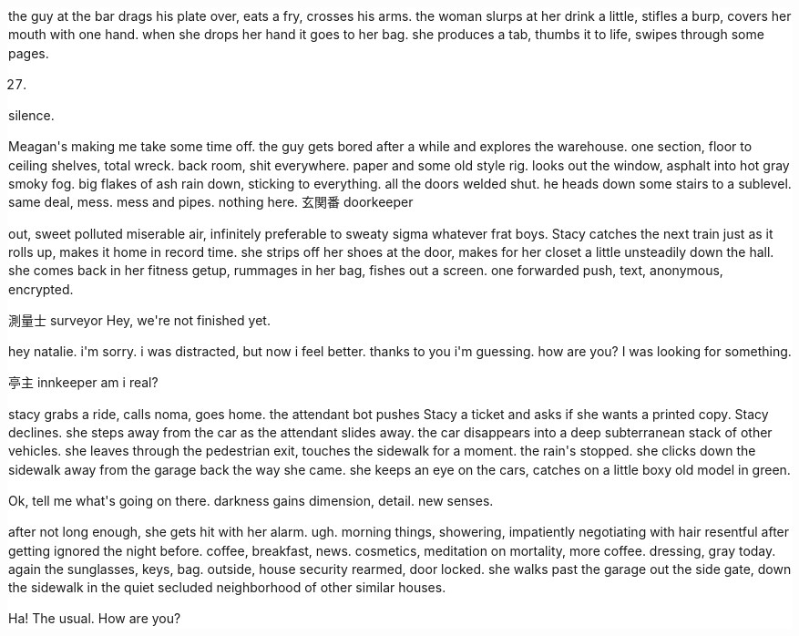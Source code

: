 
the guy at the bar drags his plate over, eats a fry, crosses his arms. the woman slurps at her drink a little, stifles a burp, covers her mouth with one hand. when she drops her hand it goes to her bag. she produces a tab, thumbs it to life, swipes through some pages.


27.



silence.



Meagan's making me take some time off.
the guy gets bored after a while and explores the warehouse. one section, floor to ceiling shelves, total wreck. back room, shit everywhere. paper and some old style rig. looks out the window, asphalt into hot gray smoky fog. big flakes of ash rain down, sticking to everything. all the doors welded shut. he heads down some stairs to a sublevel. same deal, mess. mess and pipes. nothing here.
玄関番 doorkeeper

out, sweet polluted miserable air, infinitely preferable to sweaty sigma whatever frat boys. Stacy catches the next train just as it rolls up, makes it home in record time. she strips off her shoes at the door, makes for her closet a little unsteadily down the hall. she comes back in her fitness getup, rummages in her bag, fishes out a screen. one forwarded push, text, anonymous, encrypted.


測量士 surveyor
Hey, we're not finished yet.

hey natalie. i'm sorry. i was distracted, but now i feel better. thanks to you i'm guessing. how are you?
I was looking for something.

亭主 innkeeper
am i real?



stacy grabs a ride, calls noma, goes home.
the attendant bot pushes Stacy a ticket and asks if she wants a printed copy. Stacy declines. she steps away from the car as the attendant slides away. the car disappears into a deep subterranean stack of other vehicles. she leaves through the pedestrian exit, touches the sidewalk for a moment. the rain's stopped. she clicks down the sidewalk away from the garage back the way she came. she keeps an eye on the cars, catches on a little boxy old model in green. 






Ok, tell me what's going on there.
darkness gains dimension, detail. new senses.

after not long enough, she gets hit with her alarm. ugh. morning things, showering, impatiently negotiating with hair resentful after getting ignored the night before. coffee, breakfast, news. cosmetics, meditation on mortality, more coffee. dressing, gray today. again the sunglasses, keys, bag. outside, house security rearmed, door locked. she walks past the garage out the side gate, down the sidewalk in the quiet secluded neighborhood of other similar houses.

Ha! The usual. How are you?

